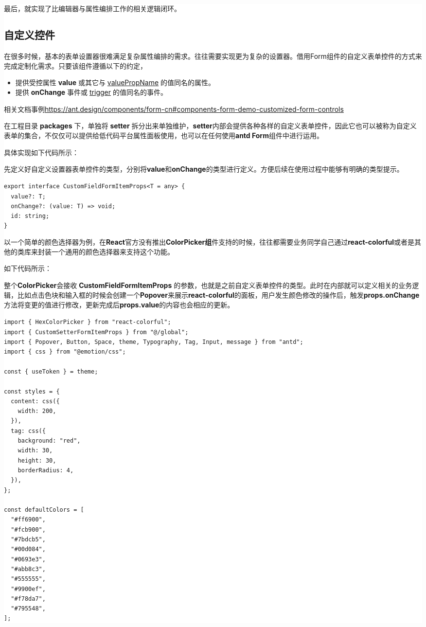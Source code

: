 最后，就实现了比编辑器与属性编排工作的相关逻辑闭环。

## 自定义控件

在很多时候，基本的表单设置器很难满足复杂属性编排的需求。往往需要实现更为复杂的设置器。借用Form组件的自定义表单控件的方式来完成定制化需求。只要该组件遵循以下的约定，

*   提供受控属性 **value** 或其它与 [valuePropName](https://ant.design/components/form-cn/#formitem) 的值同名的属性。
*   提供 **onChange** 事件或 [trigger](https://ant.design/components/form-cn/#formitem) 的值同名的事件。

相关文档事例<https://ant.design/components/form-cn#components-form-demo-customized-form-controls>

在工程目录 **packages** 下，单独将 **setter** 拆分出来单独维护，**setter**内部会提供各种各样的自定义表单控件，因此它也可以被称为自定义表单的集合，不仅仅可以提供给低代码平台属性面板使用，也可以在任何使用**antd Form**组件中进行运用。

具体实现如下代码所示：

先定义好自定义设置器表单控件的类型，分别将**value**和**onChange**的类型进行定义。方便后续在使用过程中能够有明确的类型提示。

```tsx
export interface CustomFieldFormItemProps<T = any> {
  value?: T;
  onChange?: (value: T) => void;
  id: string;
}

```

以一个简单的颜色选择器为例，在**React**官方没有推出**ColorPicker组**件支持的时候，往往都需要业务同学自己通过**react-colorful**或者是其他的类库来封装一个通用的颜色选择器来支持这个功能。

如下代码所示：

整个**ColorPicker**会接收 **CustomFieldFormItemProps** 的参数，也就是之前自定义表单控件的类型。此时在内部就可以定义相关的业务逻辑，比如点击色块和输入框的时候会创建一个**Popover**来展示**react-colorful**的面板，用户发生颜色修改的操作后，触发**props.onChange**方法将变更的值进行修改，更新完成后**props.value**的内容也会相应的更新。

```tsx
import { HexColorPicker } from "react-colorful";
import { CustomSetterFormItemProps } from "@/global";
import { Popover, Button, Space, theme, Typography, Tag, Input, message } from "antd";
import { css } from "@emotion/css";

const { useToken } = theme;

const styles = {
  content: css({
    width: 200,
  }),
  tag: css({
    background: "red",
    width: 30,
    height: 30,
    borderRadius: 4,
  }),
};

const defaultColors = [
  "#ff6900",
  "#fcb900",
  "#7bdcb5",
  "#00d084",
  "#0693e3",
  "#abb8c3",
  "#555555",
  "#9900ef",
  "#f78da7",
  "#795548",
];
```